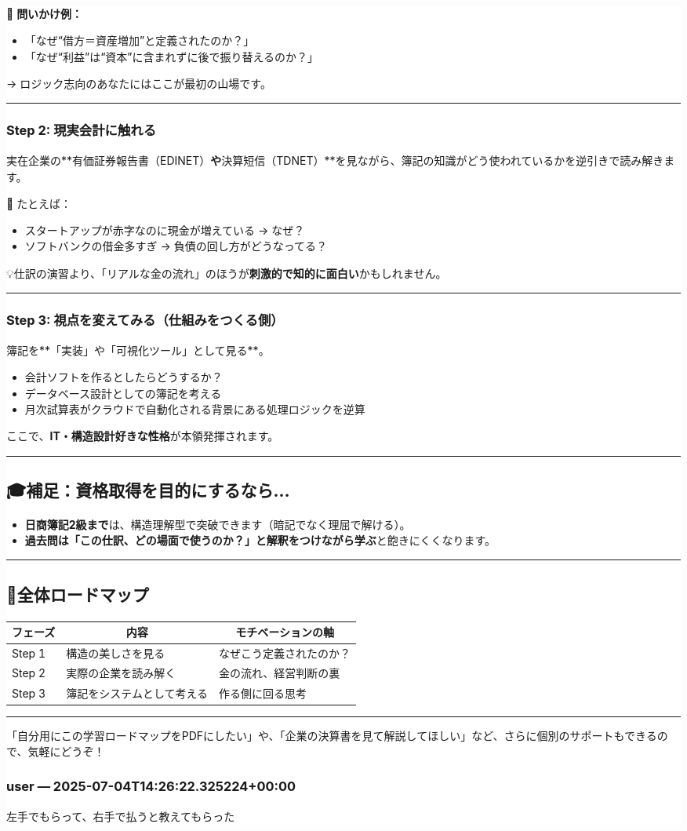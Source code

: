 📌 **問いかけ例：**
- 「なぜ“借方＝資産増加”と定義されたのか？」
- 「なぜ“利益”は“資本”に含まれずに後で振り替えるのか？」

→ ロジック志向のあなたにはここが最初の山場です。

---

### Step 2: **現実会計に触れる**
実在企業の**有価証券報告書（EDINET）**や**決算短信（TDNET）**を見ながら、簿記の知識がどう使われているかを逆引きで読み解きます。

🔎 たとえば：
- スタートアップが赤字なのに現金が増えている → なぜ？
- ソフトバンクの借金多すぎ → 負債の回し方がどうなってる？

💡仕訳の演習より、「リアルな金の流れ」のほうが**刺激的で知的に面白い**かもしれません。

---

### Step 3: **視点を変えてみる（仕組みをつくる側）**
簿記を**「実装」や「可視化ツール」として見る**。

- 会計ソフトを作るとしたらどうするか？
- データベース設計としての簿記を考える
- 月次試算表がクラウドで自動化される背景にある処理ロジックを逆算

ここで、**IT・構造設計好きな性格**が本領発揮されます。

---

## 🎓補足：資格取得を目的にするなら…

- **日商簿記2級まで**は、構造理解型で突破できます（暗記でなく理屈で解ける）。
- **過去問は「この仕訳、どの場面で使うのか？」と解釈をつけながら学ぶ**と飽きにくくなります。

---

## 👣全体ロードマップ

| フェーズ | 内容 | モチベーションの軸 |
|----------|------|------------------|
| Step 1 | 構造の美しさを見る | なぜこう定義されたのか？ |
| Step 2 | 実際の企業を読み解く | 金の流れ、経営判断の裏 |
| Step 3 | 簿記をシステムとして考える | 作る側に回る思考 |

---

「自分用にこの学習ロードマップをPDFにしたい」や、「企業の決算書を見て解説してほしい」など、さらに個別のサポートもできるので、気軽にどうぞ！

### user — 2025-07-04T14:26:22.325224+00:00

左手でもらって、右手で払うと教えてもらった
